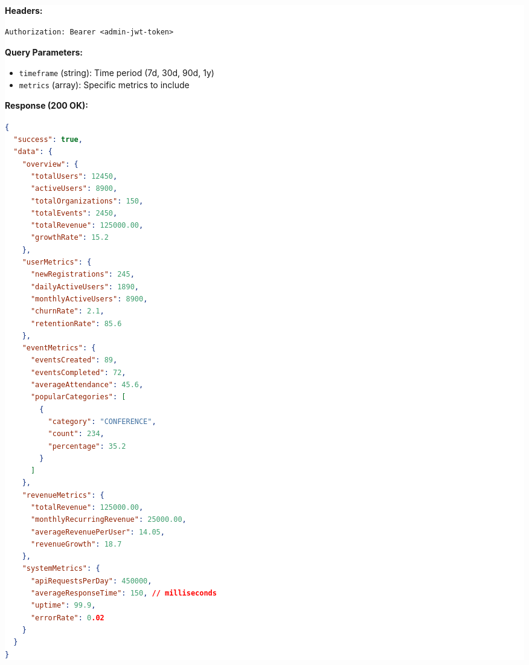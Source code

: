 **Headers:**
```http
Authorization: Bearer <admin-jwt-token>
```

**Query Parameters:**
- `timeframe` (string): Time period (7d, 30d, 90d, 1y)
- `metrics` (array): Specific metrics to include

**Response (200 OK):**
```json
{
  "success": true,
  "data": {
    "overview": {
      "totalUsers": 12450,
      "activeUsers": 8900,
      "totalOrganizations": 150,
      "totalEvents": 2450,
      "totalRevenue": 125000.00,
      "growthRate": 15.2
    },
    "userMetrics": {
      "newRegistrations": 245,
      "dailyActiveUsers": 1890,
      "monthlyActiveUsers": 8900,
      "churnRate": 2.1,
      "retentionRate": 85.6
    },
    "eventMetrics": {
      "eventsCreated": 89,
      "eventsCompleted": 72,
      "averageAttendance": 45.6,
      "popularCategories": [
        {
          "category": "CONFERENCE",
          "count": 234,
          "percentage": 35.2
        }
      ]
    },
    "revenueMetrics": {
      "totalRevenue": 125000.00,
      "monthlyRecurringRevenue": 25000.00,
      "averageRevenuePerUser": 14.05,
      "revenueGrowth": 18.7
    },
    "systemMetrics": {
      "apiRequestsPerDay": 450000,
      "averageResponseTime": 150, // milliseconds
      "uptime": 99.9,
      "errorRate": 0.02
    }
  }
}
```
